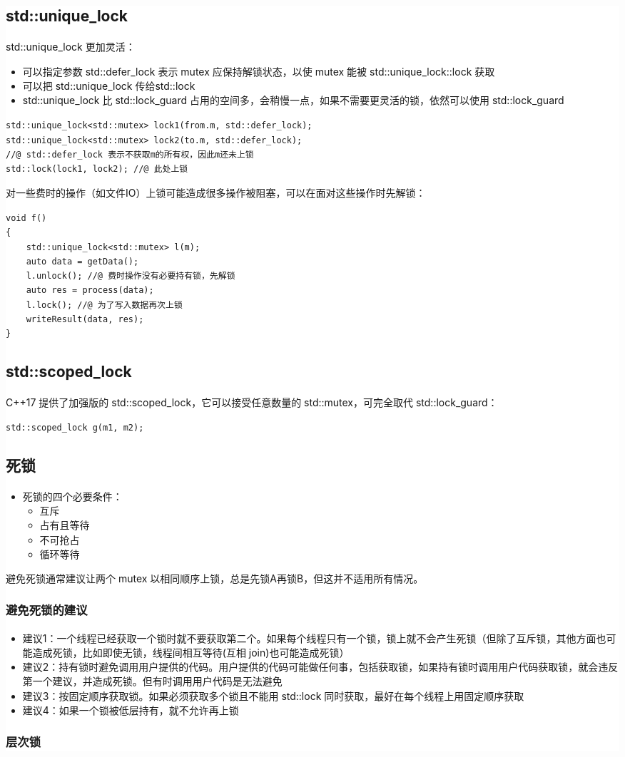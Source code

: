 ## std::unique_lock

std::unique_lock 更加灵活：

- 可以指定参数 std::defer_lock  表示 mutex 应保持解锁状态，以使 mutex 能被 std::unique_lock::lock 获取
- 可以把 std::unique_lock 传给std::lock
- std::unique_lock 比 std::lock_guard 占用的空间多，会稍慢一点，如果不需要更灵活的锁，依然可以使用 std::lock_guard

```
std::unique_lock<std::mutex> lock1(from.m, std::defer_lock);
std::unique_lock<std::mutex> lock2(to.m, std::defer_lock);
//@ std::defer_lock 表示不获取m的所有权，因此m还未上锁
std::lock(lock1, lock2); //@ 此处上锁
```

对一些费时的操作（如文件IO）上锁可能造成很多操作被阻塞，可以在面对这些操作时先解锁：

```
void f()
{
    std::unique_lock<std::mutex> l(m);
    auto data = getData();
    l.unlock(); //@ 费时操作没有必要持有锁，先解锁
    auto res = process(data);
    l.lock(); //@ 为了写入数据再次上锁
    writeResult(data, res);
}
```

##  std::scoped_lock

C++17 提供了加强版的 std::scoped_lock，它可以接受任意数量的 std::mutex，可完全取代 std::lock_guard：

```
std::scoped_lock g(m1, m2);
```

## 死锁

- 死锁的四个必要条件：
  - 互斥
  - 占有且等待
  - 不可抢占
  - 循环等待

避免死锁通常建议让两个 mutex 以相同顺序上锁，总是先锁A再锁B，但这并不适用所有情况。

### 避免死锁的建议

- 建议1：一个线程已经获取一个锁时就不要获取第二个。如果每个线程只有一个锁，锁上就不会产生死锁（但除了互斥锁，其他方面也可能造成死锁，比如即使无锁，线程间相互等待(互相 join)也可能造成死锁）
- 建议2：持有锁时避免调用用户提供的代码。用户提供的代码可能做任何事，包括获取锁，如果持有锁时调用用户代码获取锁，就会违反第一个建议，并造成死锁。但有时调用用户代码是无法避免
- 建议3：按固定顺序获取锁。如果必须获取多个锁且不能用 std::lock 同时获取，最好在每个线程上用固定顺序获取
- 建议4：如果一个锁被低层持有，就不允许再上锁

### 层次锁
